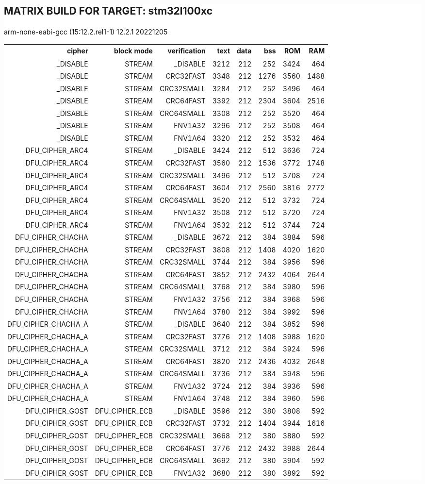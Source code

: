 ## MATRIX BUILD FOR TARGET: stm32l100xc
arm-none-eabi-gcc (15:12.2.rel1-1) 12.2.1 20221205

|       cipher         |    block mode     |verification| text | data |  bss |  ROM |  RAM |
|---------------------:|------------------:|-----------:|-----:|-----:|-----:|-----:|-----:|
|             _DISABLE |            STREAM |   _DISABLE | 3212 |  212 |  252 | 3424 |  464 |
|             _DISABLE |            STREAM |  CRC32FAST | 3348 |  212 | 1276 | 3560 | 1488 |
|             _DISABLE |            STREAM | CRC32SMALL | 3284 |  212 |  252 | 3496 |  464 |
|             _DISABLE |            STREAM |  CRC64FAST | 3392 |  212 | 2304 | 3604 | 2516 |
|             _DISABLE |            STREAM | CRC64SMALL | 3308 |  212 |  252 | 3520 |  464 |
|             _DISABLE |            STREAM |    FNV1A32 | 3296 |  212 |  252 | 3508 |  464 |
|             _DISABLE |            STREAM |    FNV1A64 | 3320 |  212 |  252 | 3532 |  464 |
|      DFU_CIPHER_ARC4 |            STREAM |   _DISABLE | 3424 |  212 |  512 | 3636 |  724 |
|      DFU_CIPHER_ARC4 |            STREAM |  CRC32FAST | 3560 |  212 | 1536 | 3772 | 1748 |
|      DFU_CIPHER_ARC4 |            STREAM | CRC32SMALL | 3496 |  212 |  512 | 3708 |  724 |
|      DFU_CIPHER_ARC4 |            STREAM |  CRC64FAST | 3604 |  212 | 2560 | 3816 | 2772 |
|      DFU_CIPHER_ARC4 |            STREAM | CRC64SMALL | 3520 |  212 |  512 | 3732 |  724 |
|      DFU_CIPHER_ARC4 |            STREAM |    FNV1A32 | 3508 |  212 |  512 | 3720 |  724 |
|      DFU_CIPHER_ARC4 |            STREAM |    FNV1A64 | 3532 |  212 |  512 | 3744 |  724 |
|    DFU_CIPHER_CHACHA |            STREAM |   _DISABLE | 3672 |  212 |  384 | 3884 |  596 |
|    DFU_CIPHER_CHACHA |            STREAM |  CRC32FAST | 3808 |  212 | 1408 | 4020 | 1620 |
|    DFU_CIPHER_CHACHA |            STREAM | CRC32SMALL | 3744 |  212 |  384 | 3956 |  596 |
|    DFU_CIPHER_CHACHA |            STREAM |  CRC64FAST | 3852 |  212 | 2432 | 4064 | 2644 |
|    DFU_CIPHER_CHACHA |            STREAM | CRC64SMALL | 3768 |  212 |  384 | 3980 |  596 |
|    DFU_CIPHER_CHACHA |            STREAM |    FNV1A32 | 3756 |  212 |  384 | 3968 |  596 |
|    DFU_CIPHER_CHACHA |            STREAM |    FNV1A64 | 3780 |  212 |  384 | 3992 |  596 |
|  DFU_CIPHER_CHACHA_A |            STREAM |   _DISABLE | 3640 |  212 |  384 | 3852 |  596 |
|  DFU_CIPHER_CHACHA_A |            STREAM |  CRC32FAST | 3776 |  212 | 1408 | 3988 | 1620 |
|  DFU_CIPHER_CHACHA_A |            STREAM | CRC32SMALL | 3712 |  212 |  384 | 3924 |  596 |
|  DFU_CIPHER_CHACHA_A |            STREAM |  CRC64FAST | 3820 |  212 | 2436 | 4032 | 2648 |
|  DFU_CIPHER_CHACHA_A |            STREAM | CRC64SMALL | 3736 |  212 |  384 | 3948 |  596 |
|  DFU_CIPHER_CHACHA_A |            STREAM |    FNV1A32 | 3724 |  212 |  384 | 3936 |  596 |
|  DFU_CIPHER_CHACHA_A |            STREAM |    FNV1A64 | 3748 |  212 |  384 | 3960 |  596 |
|      DFU_CIPHER_GOST |    DFU_CIPHER_ECB |   _DISABLE | 3596 |  212 |  380 | 3808 |  592 |
|      DFU_CIPHER_GOST |    DFU_CIPHER_ECB |  CRC32FAST | 3732 |  212 | 1404 | 3944 | 1616 |
|      DFU_CIPHER_GOST |    DFU_CIPHER_ECB | CRC32SMALL | 3668 |  212 |  380 | 3880 |  592 |
|      DFU_CIPHER_GOST |    DFU_CIPHER_ECB |  CRC64FAST | 3776 |  212 | 2432 | 3988 | 2644 |
|      DFU_CIPHER_GOST |    DFU_CIPHER_ECB | CRC64SMALL | 3692 |  212 |  380 | 3904 |  592 |
|      DFU_CIPHER_GOST |    DFU_CIPHER_ECB |    FNV1A32 | 3680 |  212 |  380 | 3892 |  592 |